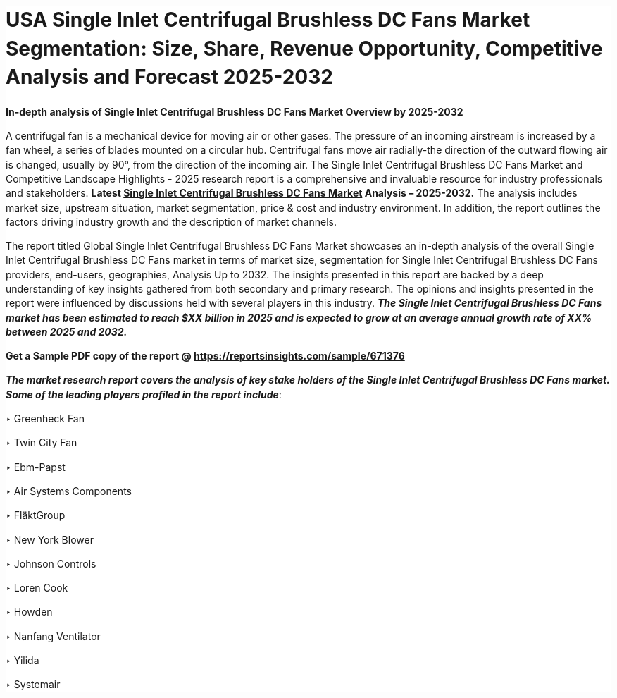 # USA Single Inlet Centrifugal Brushless DC Fans Market Segmentation: Size, Share, Revenue Opportunity, Competitive Analysis and Forecast 2025-2032

<strong>In-depth analysis of Single Inlet Centrifugal Brushless DC Fans Market Overview by 2025-2032</strong></p>

A centrifugal fan is a mechanical device for moving air or other gases. The pressure of an incoming airstream is increased by a fan wheel, a series of blades mounted on a circular hub. Centrifugal fans move air radially-the direction of the outward flowing air is changed, usually by 90°, from the direction of the incoming air. The Single Inlet Centrifugal Brushless DC Fans Market and Competitive Landscape Highlights - 2025 research report is a comprehensive and invaluable resource for industry professionals and stakeholders. <strong>Latest <a href=https://www.reportsinsights.com/sample/671376>Single Inlet Centrifugal Brushless DC Fans Market</a> Analysis – 2025-2032.</strong>  The analysis includes market size, upstream situation, market segmentation, price & cost and industry environment. In addition, the report outlines the factors driving industry growth and the description of market channels.

The report titled Global Single Inlet Centrifugal Brushless DC Fans Market showcases an in-depth analysis of the overall Single Inlet Centrifugal Brushless DC Fans market in terms of market size, segmentation for Single Inlet Centrifugal Brushless DC Fans providers, end-users, geographies, Analysis Up to 2032. The insights presented in this report are backed by a deep understanding of key insights gathered from both secondary and primary research. The opinions and insights presented in the report were influenced by discussions held with several players in this industry. <strong><em>The Single Inlet Centrifugal Brushless DC Fans market has been estimated to reach $XX billion in 2025 and is expected to grow at an average annual growth rate of XX% between 2025 and 2032.</em></strong>

<strong>Get a Sample PDF copy of the report @ <a href=https://reportsinsights.com/sample/671376>https://reportsinsights.com/sample/671376</a></strong>

<strong><em>The market research report covers the analysis of key stake holders of the Single Inlet Centrifugal Brushless DC Fans market. Some of the leading players profiled in the report include</em></strong>: 

‣ Greenheck Fan

‣ Twin City Fan

‣ Ebm-Papst

‣ Air Systems Components

‣ FläktGroup

‣ New York Blower

‣ Johnson Controls

‣ Loren Cook

‣ Howden

‣ Nanfang Ventilator

‣ Yilida

‣ Systemair
